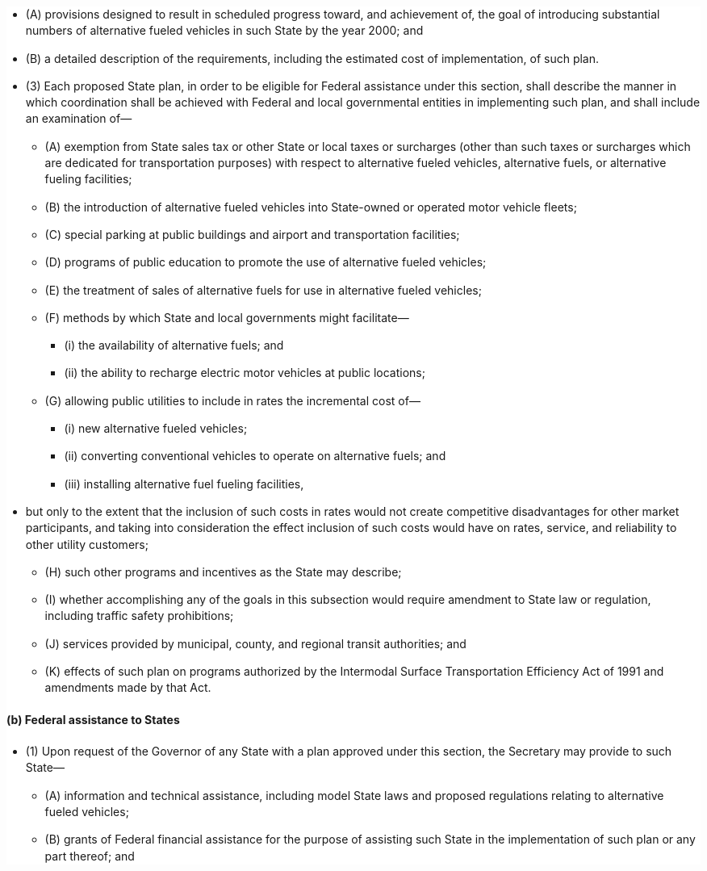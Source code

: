   * (A) provisions designed to result in scheduled progress toward, and achievement of, the goal of introducing substantial numbers of alternative fueled vehicles in such State by the year 2000; and

  * (B) a detailed description of the requirements, including the estimated cost of implementation, of such plan.


* (3) Each proposed State plan, in order to be eligible for Federal assistance under this section, shall describe the manner in which coordination shall be achieved with Federal and local governmental entities in implementing such plan, and shall include an examination of—

  * (A) exemption from State sales tax or other State or local taxes or surcharges (other than such taxes or surcharges which are dedicated for transportation purposes) with respect to alternative fueled vehicles, alternative fuels, or alternative fueling facilities;

  * (B) the introduction of alternative fueled vehicles into State-owned or operated motor vehicle fleets;

  * (C) special parking at public buildings and airport and transportation facilities;

  * (D) programs of public education to promote the use of alternative fueled vehicles;

  * (E) the treatment of sales of alternative fuels for use in alternative fueled vehicles;

  * (F) methods by which State and local governments might facilitate—

    * (i) the availability of alternative fuels; and

    * (ii) the ability to recharge electric motor vehicles at public locations;


  * (G) allowing public utilities to include in rates the incremental cost of—

    * (i) new alternative fueled vehicles;

    * (ii) converting conventional vehicles to operate on alternative fuels; and

    * (iii) installing alternative fuel fueling facilities,


* but only to the extent that the inclusion of such costs in rates would not create competitive disadvantages for other market participants, and taking into consideration the effect inclusion of such costs would have on rates, service, and reliability to other utility customers;

  * (H) such other programs and incentives as the State may describe;

  * (I) whether accomplishing any of the goals in this subsection would require amendment to State law or regulation, including traffic safety prohibitions;

  * (J) services provided by municipal, county, and regional transit authorities; and

  * (K) effects of such plan on programs authorized by the Intermodal Surface Transportation Efficiency Act of 1991 and amendments made by that Act.

#### (b) Federal assistance to States
* (1) Upon request of the Governor of any State with a plan approved under this section, the Secretary may provide to such State—

  * (A) information and technical assistance, including model State laws and proposed regulations relating to alternative fueled vehicles;

  * (B) grants of Federal financial assistance for the purpose of assisting such State in the implementation of such plan or any part thereof; and
